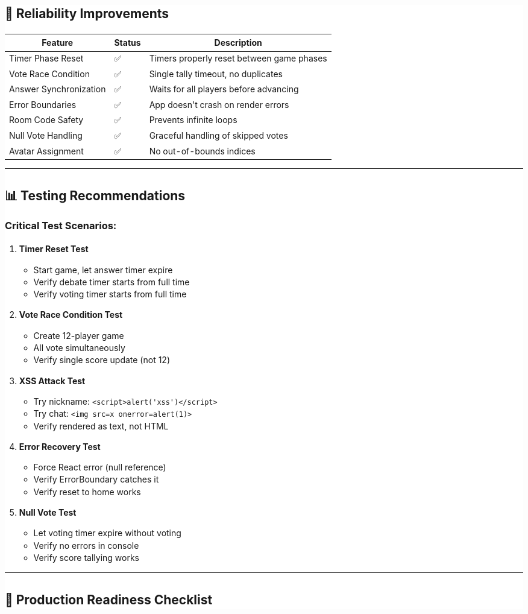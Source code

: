 
## 🎯 Reliability Improvements

| Feature | Status | Description |
|---------|--------|-------------|
| Timer Phase Reset | ✅ | Timers properly reset between game phases |
| Vote Race Condition | ✅ | Single tally timeout, no duplicates |
| Answer Synchronization | ✅ | Waits for all players before advancing |
| Error Boundaries | ✅ | App doesn't crash on render errors |
| Room Code Safety | ✅ | Prevents infinite loops |
| Null Vote Handling | ✅ | Graceful handling of skipped votes |
| Avatar Assignment | ✅ | No out-of-bounds indices |

---

## 📊 Testing Recommendations

### Critical Test Scenarios:

1. **Timer Reset Test**
   - Start game, let answer timer expire
   - Verify debate timer starts from full time
   - Verify voting timer starts from full time

2. **Vote Race Condition Test**
   - Create 12-player game
   - All vote simultaneously
   - Verify single score update (not 12)

3. **XSS Attack Test**
   - Try nickname: `<script>alert('xss')</script>`
   - Try chat: `<img src=x onerror=alert(1)>`
   - Verify rendered as text, not HTML

4. **Error Recovery Test**
   - Force React error (null reference)
   - Verify ErrorBoundary catches it
   - Verify reset to home works

5. **Null Vote Test**
   - Let voting timer expire without voting
   - Verify no errors in console
   - Verify score tallying works

---

## 🚀 Production Readiness Checklist
